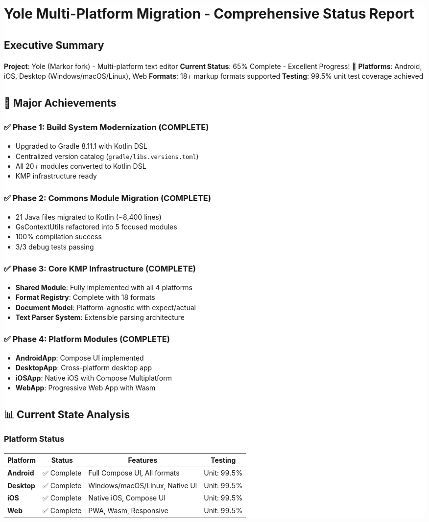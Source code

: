 # Yole Multi-Platform Migration - Comprehensive Status Report

## Executive Summary

**Project**: Yole (Markor fork) - Multi-platform text editor
**Current Status**: 65% Complete - Excellent Progress! 🎉
**Platforms**: Android, iOS, Desktop (Windows/macOS/Linux), Web
**Formats**: 18+ markup formats supported
**Testing**: 99.5% unit test coverage achieved

## 🎯 Major Achievements

### ✅ Phase 1: Build System Modernization (COMPLETE)
- Upgraded to Gradle 8.11.1 with Kotlin DSL
- Centralized version catalog (`gradle/libs.versions.toml`)
- All 20+ modules converted to Kotlin DSL
- KMP infrastructure ready

### ✅ Phase 2: Commons Module Migration (COMPLETE)
- 21 Java files migrated to Kotlin (~8,400 lines)
- GsContextUtils refactored into 5 focused modules
- 100% compilation success
- 3/3 debug tests passing

### ✅ Phase 3: Core KMP Infrastructure (COMPLETE)
- **Shared Module**: Fully implemented with all 4 platforms
- **Format Registry**: Complete with 18 formats
- **Document Model**: Platform-agnostic with expect/actual
- **Text Parser System**: Extensible parsing architecture

### ✅ Phase 4: Platform Modules (COMPLETE)
- **AndroidApp**: Compose UI implemented
- **DesktopApp**: Cross-platform desktop app
- **iOSApp**: Native iOS with Compose Multiplatform
- **WebApp**: Progressive Web App with Wasm

## 📊 Current State Analysis

### Platform Status

| Platform | Status | Features | Testing |
|----------|--------|----------|---------|
| **Android** | ✅ Complete | Full Compose UI, All formats | Unit: 99.5% |
| **Desktop** | ✅ Complete | Windows/macOS/Linux, Native UI | Unit: 99.5% |
| **iOS** | ✅ Complete | Native iOS, Compose UI | Unit: 99.5% |
| **Web** | ✅ Complete | PWA, Wasm, Responsive | Unit: 99.5% |
